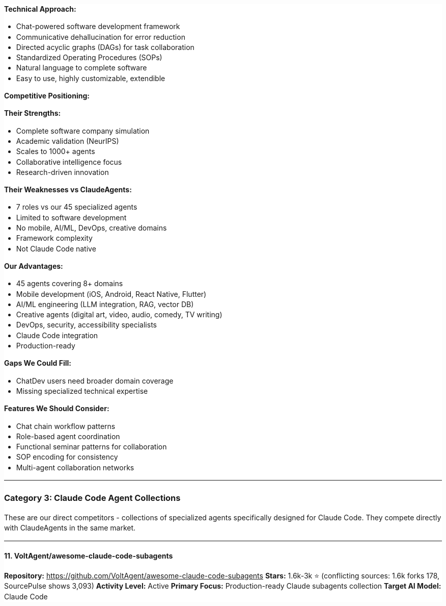 **Technical Approach:**
- Chat-powered software development framework
- Communicative dehallucination for error reduction
- Directed acyclic graphs (DAGs) for task collaboration
- Standardized Operating Procedures (SOPs)
- Natural language to complete software
- Easy to use, highly customizable, extendible

**Competitive Positioning:**

**Their Strengths:**
- Complete software company simulation
- Academic validation (NeurIPS)
- Scales to 1000+ agents
- Collaborative intelligence focus
- Research-driven innovation

**Their Weaknesses vs ClaudeAgents:**
- 7 roles vs our 45 specialized agents
- Limited to software development
- No mobile, AI/ML, DevOps, creative domains
- Framework complexity
- Not Claude Code native

**Our Advantages:**
- 45 agents covering 8+ domains
- Mobile development (iOS, Android, React Native, Flutter)
- AI/ML engineering (LLM integration, RAG, vector DB)
- Creative agents (digital art, video, audio, comedy, TV writing)
- DevOps, security, accessibility specialists
- Claude Code integration
- Production-ready

**Gaps We Could Fill:**
- ChatDev users need broader domain coverage
- Missing specialized technical expertise

**Features We Should Consider:**
- Chat chain workflow patterns
- Role-based agent coordination
- Functional seminar patterns for collaboration
- SOP encoding for consistency
- Multi-agent collaboration networks

---

### Category 3: Claude Code Agent Collections

These are our direct competitors - collections of specialized agents specifically designed for Claude Code. They compete directly with ClaudeAgents in the same market.

---

#### 11. VoltAgent/awesome-claude-code-subagents
**Repository:** https://github.com/VoltAgent/awesome-claude-code-subagents
**Stars:** 1.6k-3k ⭐ (conflicting sources: 1.6k forks 178, SourcePulse shows 3,093)
**Activity Level:** Active
**Primary Focus:** Production-ready Claude subagents collection
**Target AI Model:** Claude Code
